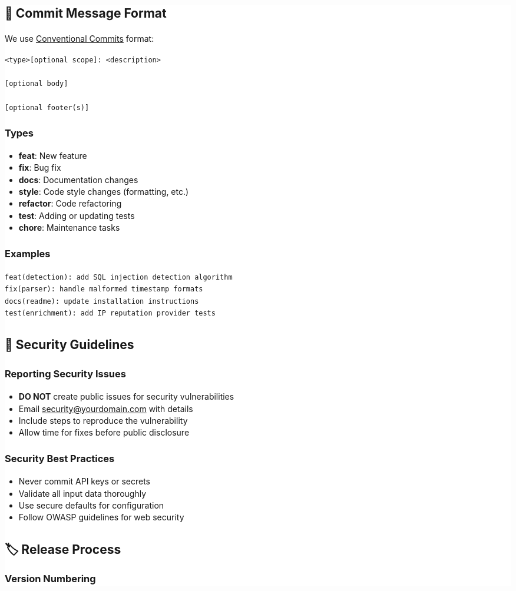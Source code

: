 ## 📝 Commit Message Format

We use [Conventional Commits](https://www.conventionalcommits.org/) format:

```
<type>[optional scope]: <description>

[optional body]

[optional footer(s)]
```

### Types

- **feat**: New feature
- **fix**: Bug fix
- **docs**: Documentation changes
- **style**: Code style changes (formatting, etc.)
- **refactor**: Code refactoring
- **test**: Adding or updating tests
- **chore**: Maintenance tasks

### Examples

```
feat(detection): add SQL injection detection algorithm
fix(parser): handle malformed timestamp formats
docs(readme): update installation instructions
test(enrichment): add IP reputation provider tests
```

## 🚨 Security Guidelines

### Reporting Security Issues

- **DO NOT** create public issues for security vulnerabilities
- Email security@yourdomain.com with details
- Include steps to reproduce the vulnerability
- Allow time for fixes before public disclosure

### Security Best Practices

- Never commit API keys or secrets
- Validate all input data thoroughly
- Use secure defaults for configuration
- Follow OWASP guidelines for web security

## 🏷️ Release Process

### Version Numbering

